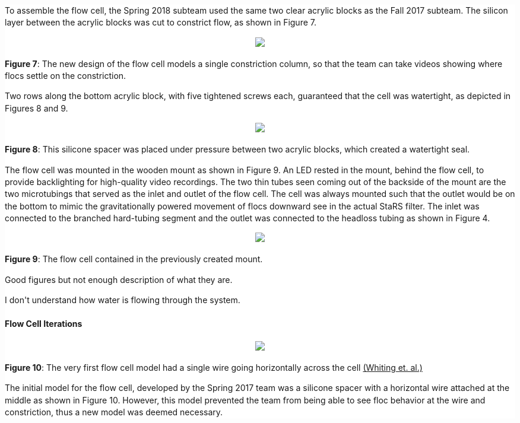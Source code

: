 To assemble the flow cell, the Spring 2018 subteam used the same two clear acrylic blocks as the Fall 2017 subteam. The silicon layer between the acrylic blocks was cut to constrict flow, as shown in Figure 7.

<p align="center">
  <img src="https://github.com/AguaClara/filter-constrictions/blob/master/Images/BumpConstriction%20Design.png?raw=true" width="40%"/>
</p>

**Figure 7**: The new design of the flow cell models a single constriction column, so that the team can take videos showing where flocs settle on the constriction.

 Two rows along the bottom acrylic block, with five tightened screws each, guaranteed that the cell was watertight, as depicted in Figures 8 and 9.

 <p align="center">
 <img src="https://github.com/AguaClara/filter-constrictions/blob/master/Images/flowcellside.jpg?raw=true" width="40%" />

 </p>

 **Figure 8**: This silicone spacer was placed under pressure between two acrylic blocks, which created a watertight seal.

 The flow cell was mounted in the wooden mount as shown in Figure 9. An LED rested in the mount, behind the flow cell, to provide backlighting for high-quality video recordings. The two thin tubes seen coming out of the backside of the mount are the two microtubings that served as the inlet and outlet of the flow cell. The cell was always mounted such that the outlet would be on the bottom to mimic the gravitationally powered movement of flocs downward see in the actual StaRS filter. The inlet was connected to the branched hard-tubing segment and the outlet was connected to the headloss tubing as shown in Figure 4.




<p align="center"><img src="https://github.com/AguaClara/filter-constrictions/blob/master/Images/newmount.png?raw=true" width="25%"/>
</p>

**Figure 9**: The flow cell contained in the previously created mount.

<div class="alert alert-block alert-danger">
Good figures but not enough description of what they are.

I don't understand how water is flowing through the system.
</div>

#### Flow Cell Iterations

<p align="center"><img src="https://github.com/AguaClara/filter-constrictions/blob/master/Images/SIngleWireFlowCell.jpg?raw=true" width="60%"/>
</p>

**Figure 10**: The very first flow cell model had a single wire going horizontally across the cell [(Whiting et. al.)](https://www.overleaf.com/8159891kkzwhhgszwtb#/28827379/)

The initial model for the flow cell, developed by the Spring 2017 team was a silicone spacer with a horizontal wire attached at the middle as shown in Figure 10. However, this model prevented the team from being able to see floc behavior at the wire and constriction, thus a new model was deemed necessary.
